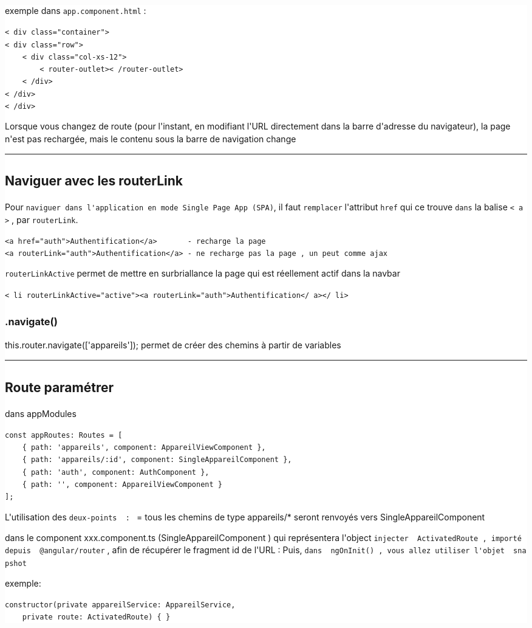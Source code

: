 exemple dans `app.component.html` : 

    < div class="container">
    < div class="row">
        < div class="col-xs-12">
            < router-outlet>< /router-outlet>
        < /div>
    < /div>
    < /div>

Lorsque vous changez de route (pour l'instant, en modifiant l'URL directement dans la barre d'adresse du navigateur), la page n'est pas rechargée, mais le contenu sous la barre de navigation change

---------------------------------------

## Naviguer avec les routerLink

Pour `naviguer dans l'application en mode Single Page App (SPA)`, il faut `remplacer` l'attribut `href` qui ce trouve `dans` la balise `< a>` , par `routerLink`.

    <a href="auth">Authentification</a>       - recharge la page 
    <a routerLink="auth">Authentification</a> - ne recharge pas la page , un peut comme ajax

`routerLinkActive` permet de mettre en surbriallance la page qui est réellement actif dans la navbar

`< li routerLinkActive="active"><a routerLink="auth">Authentification</ a></ li>`

### .navigate()

this.router.navigate(['appareils']); permet de créer des chemins à partir de variables

-----------------------------------------------------------

## Route paramétrer

dans appModules

    const appRoutes: Routes = [
        { path: 'appareils', component: AppareilViewComponent },
        { path: 'appareils/:id', component: SingleAppareilComponent },
        { path: 'auth', component: AuthComponent },
        { path: '', component: AppareilViewComponent }
    ];

L'utilisation des `deux-points  : `  = tous les chemins de type appareils/*  seront renvoyés vers  SingleAppareilComponent

dans le component xxx.component.ts (SingleAppareilComponent ) qui représentera l'object 
`injecter  ActivatedRoute , importé depuis  @angular/router` , afin de récupérer le fragment  id  de l'URL :
Puis, `dans  ngOnInit() , vous allez utiliser l'objet  snapshot`

exemple:

    constructor(private appareilService: AppareilService,
        private route: ActivatedRoute) { }

